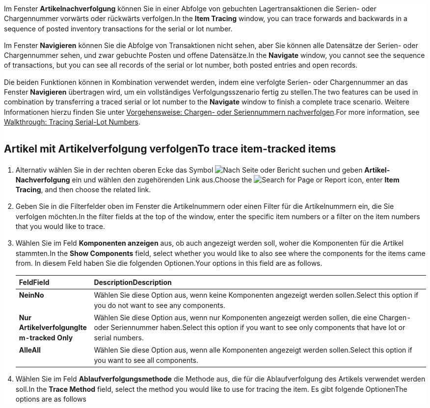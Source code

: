  <span data-ttu-id="d4178-110">Im Fenster **Artikelnachverfolgung** können Sie in einer Abfolge von gebuchten Lagertransaktionen die Serien- oder Chargennummer vorwärts oder rückwärts verfolgen.</span><span class="sxs-lookup"><span data-stu-id="d4178-110">In the **Item Tracing** window, you can trace forwards and backwards in a sequence of posted inventory transactions for the serial or lot number.</span></span>  

 <span data-ttu-id="d4178-111">Im Fenster **Navigieren** können Sie die Abfolge von Transaktionen nicht sehen, aber Sie können alle Datensätze der Serien- oder Chargennummer sehen, und zwar gebuchte Posten und offene Datensätze.</span><span class="sxs-lookup"><span data-stu-id="d4178-111">In the **Navigate** window, you cannot see the sequence of transactions, but you can see all records of the serial or lot number, both posted entries and open records.</span></span>  

 <span data-ttu-id="d4178-112">Die beiden Funktionen können in Kombination verwendet werden, indem eine verfolgte Serien- oder Chargennummer an das Fenster **Navigieren** übertragen wird, um ein vollständiges Verfolgungsszenario fertig zu stellen.</span><span class="sxs-lookup"><span data-stu-id="d4178-112">The two features can be used in combination by transferring a traced serial or lot number to the **Navigate** window to finish a complete trace scenario.</span></span> <span data-ttu-id="d4178-113">Weitere Informationen hierzu finden Sie unter [Vorgehensweise: Chargen- oder Seriennummern nachverfolgen](walkthrough-tracing-serial-lot-numbers.md).</span><span class="sxs-lookup"><span data-stu-id="d4178-113">For more information, see [Walkthrough: Tracing Serial-Lot Numbers](walkthrough-tracing-serial-lot-numbers.md).</span></span>  

## <a name="to-trace-item-tracked-items"></a><span data-ttu-id="d4178-114">Artikel mit Artikelverfolgung verfolgen</span><span class="sxs-lookup"><span data-stu-id="d4178-114">To trace item-tracked items</span></span>  

1.  <span data-ttu-id="d4178-115">Alternativ wählen Sie in der rechten oberen Ecke das Symbol ![Nach Seite oder Bericht suchen](media/ui-search/search_small.png "Nach Seite oder Bericht suchen") und geben **Artikel-Nachverfolgung** ein und wählen den zugehörenden Link aus.</span><span class="sxs-lookup"><span data-stu-id="d4178-115">Choose the ![Search for Page or Report](media/ui-search/search_small.png "Search for Page or Report icon") icon, enter **Item Tracing**, and then choose the related link.</span></span>  
2.  <span data-ttu-id="d4178-116">Geben Sie in die Filterfelder oben im Fenster die Artikelnummern oder einen Filter für die Artikelnummern ein, die Sie verfolgen möchten.</span><span class="sxs-lookup"><span data-stu-id="d4178-116">In the filter fields at the top of the window, enter the specific item numbers or a filter on the item numbers that you would like to trace.</span></span>  
3.  <span data-ttu-id="d4178-117">Wählen Sie im Feld **Komponenten anzeigen** aus, ob auch angezeigt werden soll, woher die Komponenten für die Artikel stammten.</span><span class="sxs-lookup"><span data-stu-id="d4178-117">In the **Show Components** field, select whether you would like to also see where the components for the items came from.</span></span> <span data-ttu-id="d4178-118">In diesem Feld haben Sie die folgenden Optionen.</span><span class="sxs-lookup"><span data-stu-id="d4178-118">Your options in this field are as follows.</span></span>  

    |<span data-ttu-id="d4178-119">Feld</span><span class="sxs-lookup"><span data-stu-id="d4178-119">Field</span></span>|<span data-ttu-id="d4178-120">Description</span><span class="sxs-lookup"><span data-stu-id="d4178-120">Description</span></span>|  
    |----------------------------------|---------------------------------------|  
    |<span data-ttu-id="d4178-121">**Nein**</span><span class="sxs-lookup"><span data-stu-id="d4178-121">**No**</span></span>|<span data-ttu-id="d4178-122">Wählen Sie diese Option aus, wenn keine Komponenten angezeigt werden sollen.</span><span class="sxs-lookup"><span data-stu-id="d4178-122">Select this option if you do not want to see any components.</span></span>|  
    |<span data-ttu-id="d4178-123">**Nur Artikelverfolgung**</span><span class="sxs-lookup"><span data-stu-id="d4178-123">**Item-tracked Only**</span></span>|<span data-ttu-id="d4178-124">Wählen Sie diese Option aus, wenn nur Komponenten angezeigt werden sollen, die eine Chargen- oder Seriennummer haben.</span><span class="sxs-lookup"><span data-stu-id="d4178-124">Select this option if you want to see only components that have lot or serial numbers.</span></span>|  
    |<span data-ttu-id="d4178-125">**Alle**</span><span class="sxs-lookup"><span data-stu-id="d4178-125">**All**</span></span>|<span data-ttu-id="d4178-126">Wählen Sie diese Option aus, wenn alle Komponenten angezeigt werden sollen.</span><span class="sxs-lookup"><span data-stu-id="d4178-126">Select this option if you want to see all components.</span></span>|  

4.  <span data-ttu-id="d4178-127">Wählen Sie im Feld **Ablaufverfolgungsmethode** die Methode aus, die für die Ablaufverfolgung des Artikels verwendet werden soll.</span><span class="sxs-lookup"><span data-stu-id="d4178-127">In the **Trace Method** field, select the method you would like to use for tracing the item.</span></span> <span data-ttu-id="d4178-128">Es gibt folgende Optionen</span><span class="sxs-lookup"><span data-stu-id="d4178-128">The options are as follows</span></span>  
